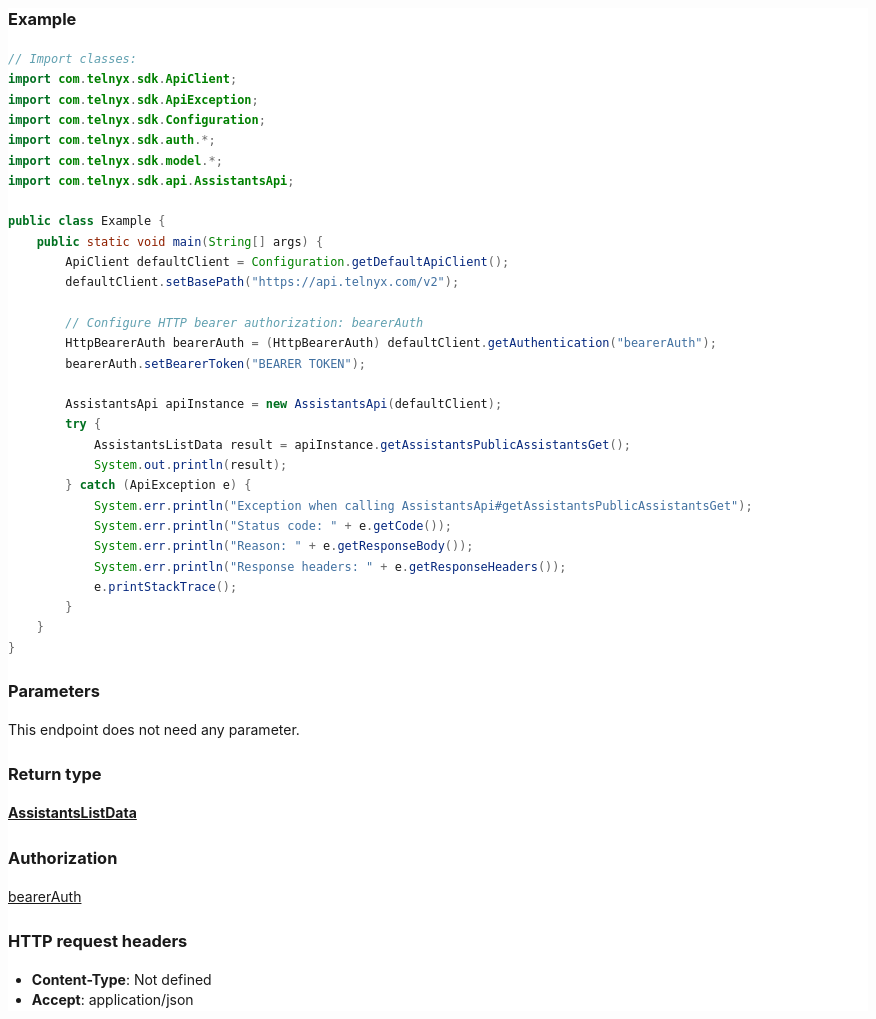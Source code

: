 ### Example

```java
// Import classes:
import com.telnyx.sdk.ApiClient;
import com.telnyx.sdk.ApiException;
import com.telnyx.sdk.Configuration;
import com.telnyx.sdk.auth.*;
import com.telnyx.sdk.model.*;
import com.telnyx.sdk.api.AssistantsApi;

public class Example {
    public static void main(String[] args) {
        ApiClient defaultClient = Configuration.getDefaultApiClient();
        defaultClient.setBasePath("https://api.telnyx.com/v2");
        
        // Configure HTTP bearer authorization: bearerAuth
        HttpBearerAuth bearerAuth = (HttpBearerAuth) defaultClient.getAuthentication("bearerAuth");
        bearerAuth.setBearerToken("BEARER TOKEN");

        AssistantsApi apiInstance = new AssistantsApi(defaultClient);
        try {
            AssistantsListData result = apiInstance.getAssistantsPublicAssistantsGet();
            System.out.println(result);
        } catch (ApiException e) {
            System.err.println("Exception when calling AssistantsApi#getAssistantsPublicAssistantsGet");
            System.err.println("Status code: " + e.getCode());
            System.err.println("Reason: " + e.getResponseBody());
            System.err.println("Response headers: " + e.getResponseHeaders());
            e.printStackTrace();
        }
    }
}
```

### Parameters

This endpoint does not need any parameter.

### Return type

[**AssistantsListData**](AssistantsListData.md)

### Authorization

[bearerAuth](../README.md#bearerAuth)

### HTTP request headers

- **Content-Type**: Not defined
- **Accept**: application/json

